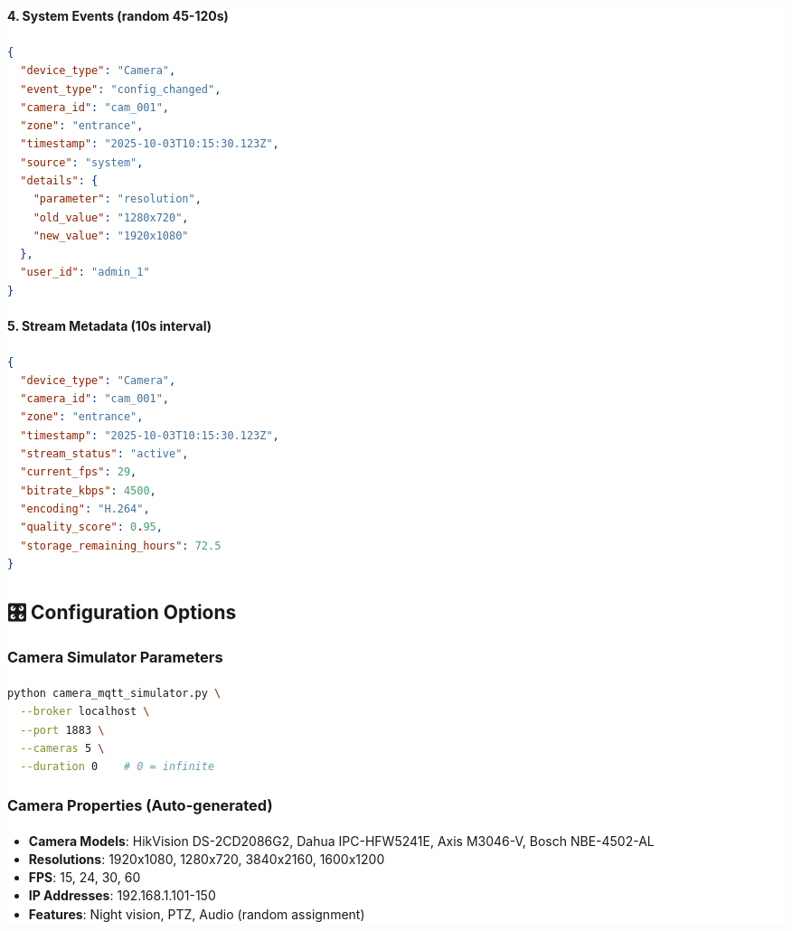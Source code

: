 #### 4. System Events (random 45-120s)

```json
{
  "device_type": "Camera",
  "event_type": "config_changed",
  "camera_id": "cam_001",
  "zone": "entrance",
  "timestamp": "2025-10-03T10:15:30.123Z",
  "source": "system",
  "details": {
    "parameter": "resolution",
    "old_value": "1280x720",
    "new_value": "1920x1080"
  },
  "user_id": "admin_1"
}
```

#### 5. Stream Metadata (10s interval)

```json
{
  "device_type": "Camera",
  "camera_id": "cam_001",
  "zone": "entrance",
  "timestamp": "2025-10-03T10:15:30.123Z",
  "stream_status": "active",
  "current_fps": 29,
  "bitrate_kbps": 4500,
  "encoding": "H.264",
  "quality_score": 0.95,
  "storage_remaining_hours": 72.5
}
```

## 🎛️ Configuration Options

### Camera Simulator Parameters

```bash
python camera_mqtt_simulator.py \
  --broker localhost \
  --port 1883 \
  --cameras 5 \
  --duration 0    # 0 = infinite
```

### Camera Properties (Auto-generated)

- **Camera Models**: HikVision DS-2CD2086G2, Dahua IPC-HFW5241E, Axis M3046-V, Bosch NBE-4502-AL
- **Resolutions**: 1920x1080, 1280x720, 3840x2160, 1600x1200
- **FPS**: 15, 24, 30, 60
- **IP Addresses**: 192.168.1.101-150
- **Features**: Night vision, PTZ, Audio (random assignment)
